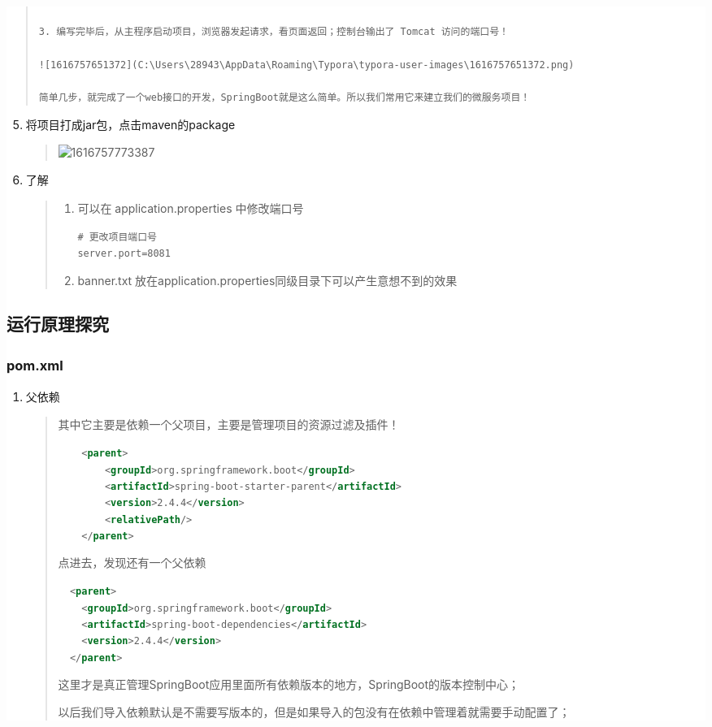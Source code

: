    > ```
   >
   > 3. 编写完毕后，从主程序启动项目，浏览器发起请求，看页面返回；控制台输出了 Tomcat 访问的端口号！ 
   >
   > ![1616757651372](C:\Users\28943\AppData\Roaming\Typora\typora-user-images\1616757651372.png)
   >
   > 简单几步，就完成了一个web接口的开发，SpringBoot就是这么简单。所以我们常用它来建立我们的微服务项目！ 

5. 将项目打成jar包，点击maven的package

   > ![1616757773387](C:\Users\28943\AppData\Roaming\Typora\typora-user-images\1616757773387.png)

6. 了解

   > 1. 可以在 application.properties 中修改端口号
   >
   >    ```properties
   >    # 更改项目端口号
   >    server.port=8081
   >    ```
   >
   > 2. banner.txt 放在application.properties同级目录下可以产生意想不到的效果

## 运行原理探究

### pom.xml

1. 父依赖

   > 其中它主要是依赖一个父项目，主要是管理项目的资源过滤及插件！
   >
   > ```xml
   >     <parent>
   >         <groupId>org.springframework.boot</groupId>
   >         <artifactId>spring-boot-starter-parent</artifactId>
   >         <version>2.4.4</version>
   >         <relativePath/> 
   >     </parent>
   > ```
   >
   > 点进去，发现还有一个父依赖
   >
   > ```xml
   >   <parent>
   >     <groupId>org.springframework.boot</groupId>
   >     <artifactId>spring-boot-dependencies</artifactId>
   >     <version>2.4.4</version>
   >   </parent>
   > ```
   >
   > 这里才是真正管理SpringBoot应用里面所有依赖版本的地方，SpringBoot的版本控制中心；
   >
   > 以后我们导入依赖默认是不需要写版本的，但是如果导入的包没有在依赖中管理着就需要手动配置了；
